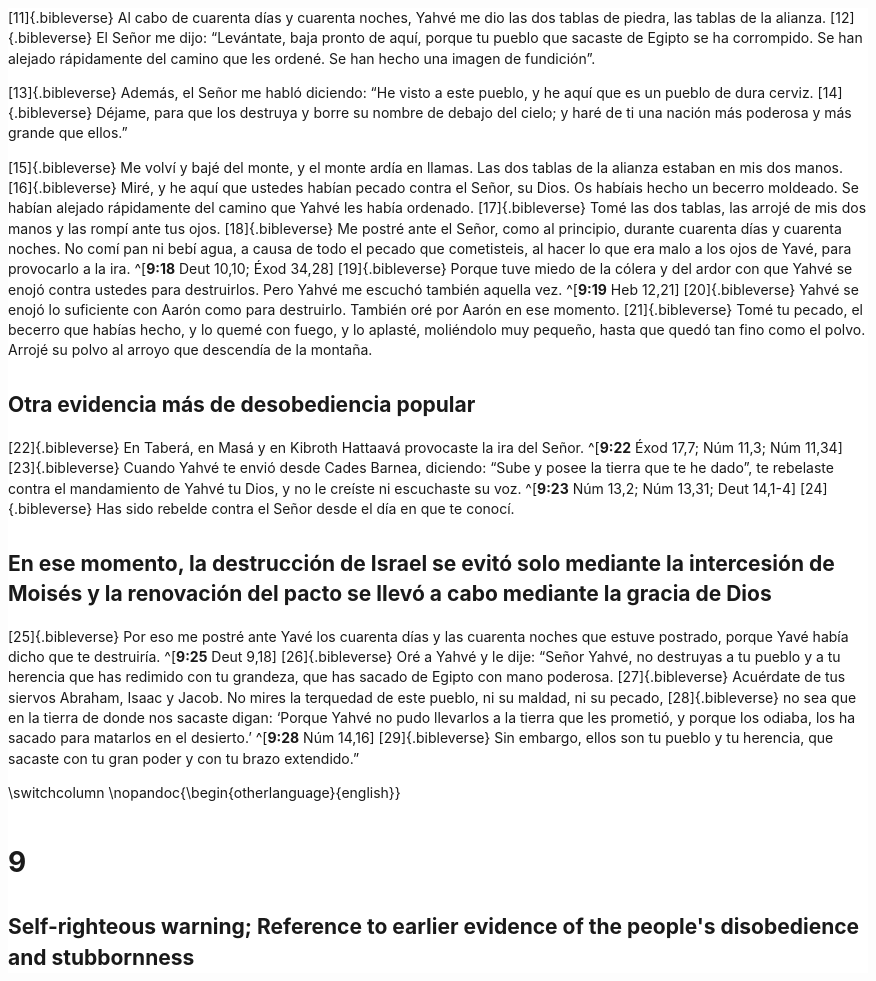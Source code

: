 [11]{.bibleverse} Al cabo de cuarenta días y cuarenta noches, Yahvé me dio las dos tablas de piedra, las tablas de la alianza. [12]{.bibleverse} El Señor me dijo: “Levántate, baja pronto de aquí, porque tu pueblo que sacaste de Egipto se ha corrompido. Se han alejado rápidamente del camino que les ordené. Se han hecho una imagen de fundición”.

[13]{.bibleverse} Además, el Señor me habló diciendo: “He visto a este pueblo, y he aquí que es un pueblo de dura cerviz. [14]{.bibleverse} Déjame, para que los destruya y borre su nombre de debajo del cielo; y haré de ti una nación más poderosa y más grande que ellos.”

[15]{.bibleverse} Me volví y bajé del monte, y el monte ardía en llamas. Las dos tablas de la alianza estaban en mis dos manos. [16]{.bibleverse} Miré, y he aquí que ustedes habían pecado contra el Señor, su Dios. Os habíais hecho un becerro moldeado. Se habían alejado rápidamente del camino que Yahvé les había ordenado. [17]{.bibleverse} Tomé las dos tablas, las arrojé de mis dos manos y las rompí ante tus ojos. [18]{.bibleverse} Me postré ante el Señor, como al principio, durante cuarenta días y cuarenta noches. No comí pan ni bebí agua, a causa de todo el pecado que cometisteis, al hacer lo que era malo a los ojos de Yavé, para provocarlo a la ira. ^[**9:18** Deut 10,10; Éxod 34,28] [19]{.bibleverse} Porque tuve miedo de la cólera y del ardor con que Yahvé se enojó contra ustedes para destruirlos. Pero Yahvé me escuchó también aquella vez. ^[**9:19** Heb 12,21] [20]{.bibleverse} Yahvé se enojó lo suficiente con Aarón como para destruirlo. También oré por Aarón en ese momento. [21]{.bibleverse} Tomé tu pecado, el becerro que habías hecho, y lo quemé con fuego, y lo aplasté, moliéndolo muy pequeño, hasta que quedó tan fino como el polvo. Arrojé su polvo al arroyo que descendía de la montaña.

## Otra evidencia más de desobediencia popular
[22]{.bibleverse} En Taberá, en Masá y en Kibroth Hattaavá provocaste la ira del Señor. ^[**9:22** Éxod 17,7; Núm 11,3; Núm 11,34] [23]{.bibleverse} Cuando Yahvé te envió desde Cades Barnea, diciendo: “Sube y posee la tierra que te he dado”, te rebelaste contra el mandamiento de Yahvé tu Dios, y no le creíste ni escuchaste su voz. ^[**9:23** Núm 13,2; Núm 13,31; Deut 14,1-4] [24]{.bibleverse} Has sido rebelde contra el Señor desde el día en que te conocí.

## En ese momento, la destrucción de Israel se evitó solo mediante la intercesión de Moisés y la renovación del pacto se llevó a cabo mediante la gracia de Dios
[25]{.bibleverse} Por eso me postré ante Yavé los cuarenta días y las cuarenta noches que estuve postrado, porque Yavé había dicho que te destruiría. ^[**9:25** Deut 9,18] [26]{.bibleverse} Oré a Yahvé y le dije: “Señor Yahvé, no destruyas a tu pueblo y a tu herencia que has redimido con tu grandeza, que has sacado de Egipto con mano poderosa. [27]{.bibleverse} Acuérdate de tus siervos Abraham, Isaac y Jacob. No mires la terquedad de este pueblo, ni su maldad, ni su pecado, [28]{.bibleverse} no sea que en la tierra de donde nos sacaste digan: ‘Porque Yahvé no pudo llevarlos a la tierra que les prometió, y porque los odiaba, los ha sacado para matarlos en el desierto.’ ^[**9:28** Núm 14,16] [29]{.bibleverse} Sin embargo, ellos son tu pueblo y tu herencia, que sacaste con tu gran poder y con tu brazo extendido.”

\switchcolumn
\nopandoc{\begin{otherlanguage}{english}}

# 9
## Self-righteous warning; Reference to earlier evidence of the people's disobedience and stubbornness